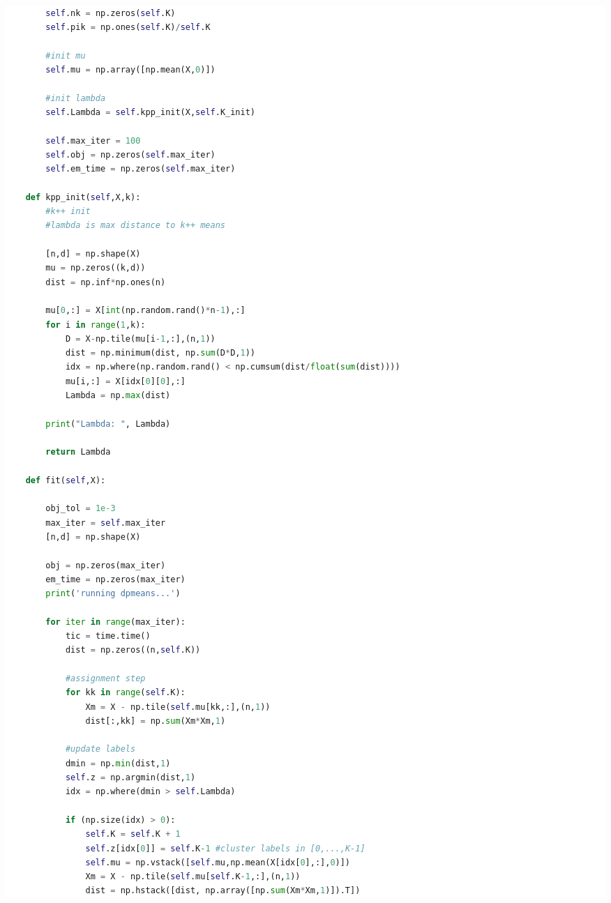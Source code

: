 ```python
        self.nk = np.zeros(self.K)
        self.pik = np.ones(self.K)/self.K 
        
        #init mu
        self.mu = np.array([np.mean(X,0)])
        
        #init lambda
        self.Lambda = self.kpp_init(X,self.K_init)
        
        self.max_iter = 100
        self.obj = np.zeros(self.max_iter)
        self.em_time = np.zeros(self.max_iter)   
        
    def kpp_init(self,X,k):
        #k++ init
        #lambda is max distance to k++ means

        [n,d] = np.shape(X)
        mu = np.zeros((k,d))        
        dist = np.inf*np.ones(n)
            
        mu[0,:] = X[int(np.random.rand()*n-1),:]
        for i in range(1,k):
            D = X-np.tile(mu[i-1,:],(n,1))
            dist = np.minimum(dist, np.sum(D*D,1))
            idx = np.where(np.random.rand() < np.cumsum(dist/float(sum(dist))))
            mu[i,:] = X[idx[0][0],:]
            Lambda = np.max(dist)
        
        print("Lambda: ", Lambda)
        
        return Lambda
        
    def fit(self,X):

        obj_tol = 1e-3
        max_iter = self.max_iter        
        [n,d] = np.shape(X)
        
        obj = np.zeros(max_iter)
        em_time = np.zeros(max_iter)
        print('running dpmeans...')
        
        for iter in range(max_iter):
            tic = time.time()
            dist = np.zeros((n,self.K))
            
            #assignment step
            for kk in range(self.K):
                Xm = X - np.tile(self.mu[kk,:],(n,1))
                dist[:,kk] = np.sum(Xm*Xm,1)
            
            #update labels
            dmin = np.min(dist,1)
            self.z = np.argmin(dist,1)
            idx = np.where(dmin > self.Lambda)
            
            if (np.size(idx) > 0):
                self.K = self.K + 1
                self.z[idx[0]] = self.K-1 #cluster labels in [0,...,K-1]
                self.mu = np.vstack([self.mu,np.mean(X[idx[0],:],0)])                
                Xm = X - np.tile(self.mu[self.K-1,:],(n,1))
                dist = np.hstack([dist, np.array([np.sum(Xm*Xm,1)]).T])
```